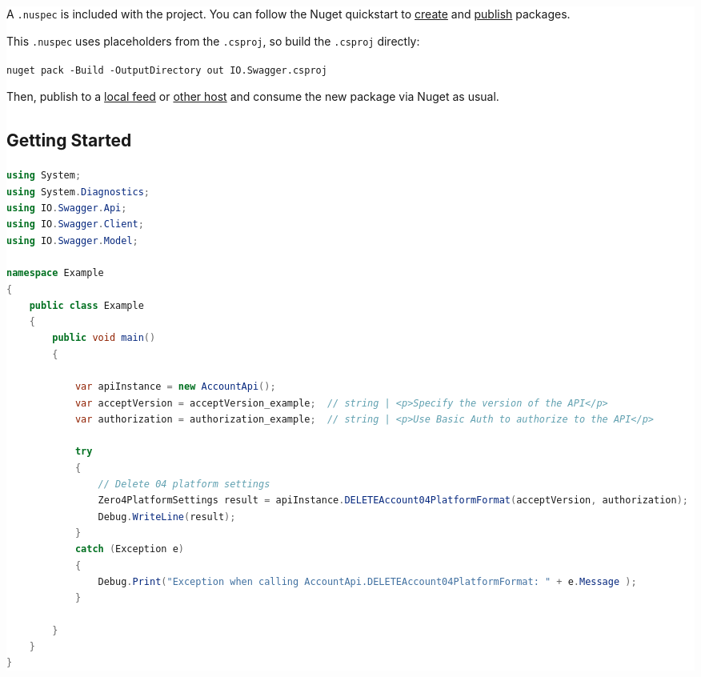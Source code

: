 A `.nuspec` is included with the project. You can follow the Nuget quickstart to [create](https://docs.microsoft.com/en-us/nuget/quickstart/create-and-publish-a-package#create-the-package) and [publish](https://docs.microsoft.com/en-us/nuget/quickstart/create-and-publish-a-package#publish-the-package) packages.

This `.nuspec` uses placeholders from the `.csproj`, so build the `.csproj` directly:

```
nuget pack -Build -OutputDirectory out IO.Swagger.csproj
```

Then, publish to a [local feed](https://docs.microsoft.com/en-us/nuget/hosting-packages/local-feeds) or [other host](https://docs.microsoft.com/en-us/nuget/hosting-packages/overview) and consume the new package via Nuget as usual.

<a name="getting-started"></a>
## Getting Started

```csharp
using System;
using System.Diagnostics;
using IO.Swagger.Api;
using IO.Swagger.Client;
using IO.Swagger.Model;

namespace Example
{
    public class Example
    {
        public void main()
        {

            var apiInstance = new AccountApi();
            var acceptVersion = acceptVersion_example;  // string | <p>Specify the version of the API</p> 
            var authorization = authorization_example;  // string | <p>Use Basic Auth to authorize to the API</p> 

            try
            {
                // Delete 04 platform settings
                Zero4PlatformSettings result = apiInstance.DELETEAccount04PlatformFormat(acceptVersion, authorization);
                Debug.WriteLine(result);
            }
            catch (Exception e)
            {
                Debug.Print("Exception when calling AccountApi.DELETEAccount04PlatformFormat: " + e.Message );
            }

        }
    }
}
```
